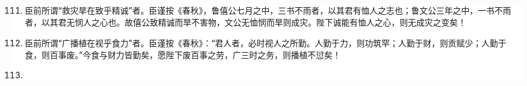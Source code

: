 111. <span id="○李华_萧颖士_李翰附_陆据_崔颢_王昌龄_孟浩然_元德秀_王维李白_杜甫_吴通玄_兄通微_王仲舒_崔咸_唐次_子扶_持_持子彦谦_刘鹴李商隐_温庭筠_薛逢_子廷珪_李拯_李巨川_司空图-111"></span>
臣前所谓“救灾旱在致乎精诚”者。臣谨按《春秋》，鲁僖公七月之中，三书不雨者，以其君有恤人之志也；鲁文公三年之中，一书不雨者，以其君无悯人之心也。故僖公致精诚而旱不害物，文公无恤悯而旱则成灾。陛下诚能有恤人之心，则无成灾之变矣！

112. <span id="○李华_萧颖士_李翰附_陆据_崔颢_王昌龄_孟浩然_元德秀_王维李白_杜甫_吴通玄_兄通微_王仲舒_崔咸_唐次_子扶_持_持子彦谦_刘鹴李商隐_温庭筠_薛逢_子廷珪_李拯_李巨川_司空图-112"></span>
臣前所谓“广播植在视乎食力”者。臣谨按《春秋》：“君人者，必时视人之所勤。人勤于力，则功筑罕；人勤于财，则贡赋少；人勤于食，则百事废。”今食与财力皆勤矣，愿陛下废百事之劳，广三时之务，则播植不愆矣！

113. <span id="○李华_萧颖士_李翰附_陆据_崔颢_王昌龄_孟浩然_元德秀_王维李白_杜甫_吴通玄_兄通微_王仲舒_崔咸_唐次_子扶_持_持子彦谦_刘鹴李商隐_温庭筠_薛逢_子廷珪_李拯_李巨川_司空图-113"></span>
